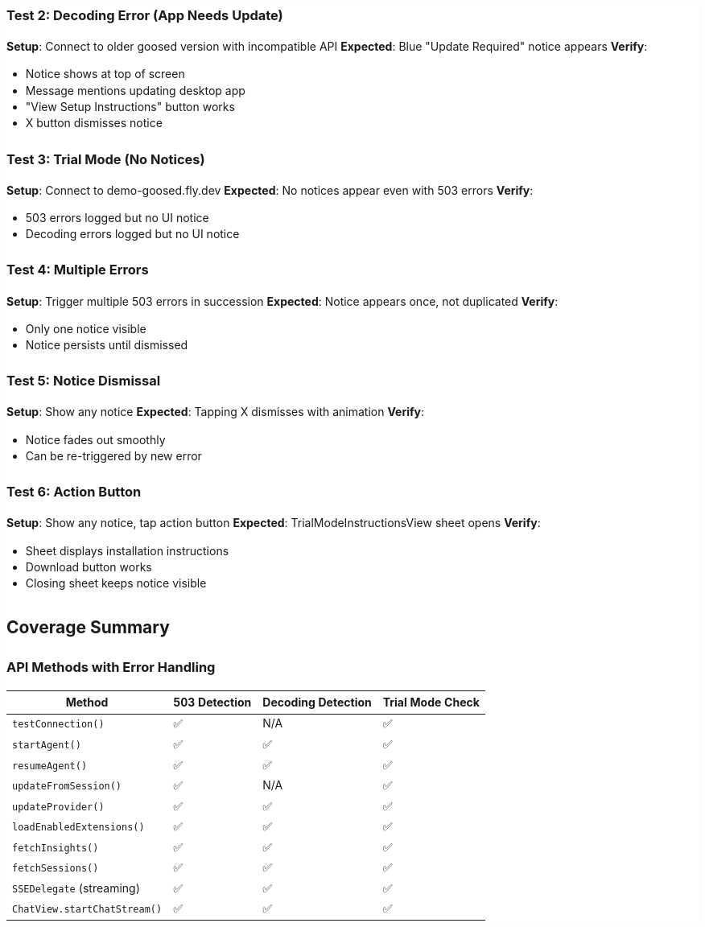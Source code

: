 ### Test 2: Decoding Error (App Needs Update)
**Setup**: Connect to older goosed version with incompatible API
**Expected**: Blue "Update Required" notice appears
**Verify**:
- Notice shows at top of screen
- Message mentions updating desktop app
- "View Setup Instructions" button works
- X button dismisses notice

### Test 3: Trial Mode (No Notices)
**Setup**: Connect to demo-goosed.fly.dev
**Expected**: No notices appear even with 503 errors
**Verify**:
- 503 errors logged but no UI notice
- Decoding errors logged but no UI notice

### Test 4: Multiple Errors
**Setup**: Trigger multiple 503 errors in succession
**Expected**: Notice appears once, not duplicated
**Verify**:
- Only one notice visible
- Notice persists until dismissed

### Test 5: Notice Dismissal
**Setup**: Show any notice
**Expected**: Tapping X dismisses with animation
**Verify**:
- Notice fades out smoothly
- Can be re-triggered by new error

### Test 6: Action Button
**Setup**: Show any notice, tap action button
**Expected**: TrialModeInstructionsView sheet opens
**Verify**:
- Sheet displays installation instructions
- Download button works
- Closing sheet keeps notice visible

## Coverage Summary

### API Methods with Error Handling

| Method | 503 Detection | Decoding Detection | Trial Mode Check |
|--------|---------------|-------------------|------------------|
| `testConnection()` | ✅ | N/A | ✅ |
| `startAgent()` | ✅ | ✅ | ✅ |
| `resumeAgent()` | ✅ | ✅ | ✅ |
| `updateFromSession()` | ✅ | N/A | ✅ |
| `updateProvider()` | ✅ | ✅ | ✅ |
| `loadEnabledExtensions()` | ✅ | ✅ | ✅ |
| `fetchInsights()` | ✅ | ✅ | ✅ |
| `fetchSessions()` | ✅ | ✅ | ✅ |
| `SSEDelegate` (streaming) | ✅ | ✅ | ✅ |
| `ChatView.startChatStream()` | ✅ | ✅ | ✅ |
